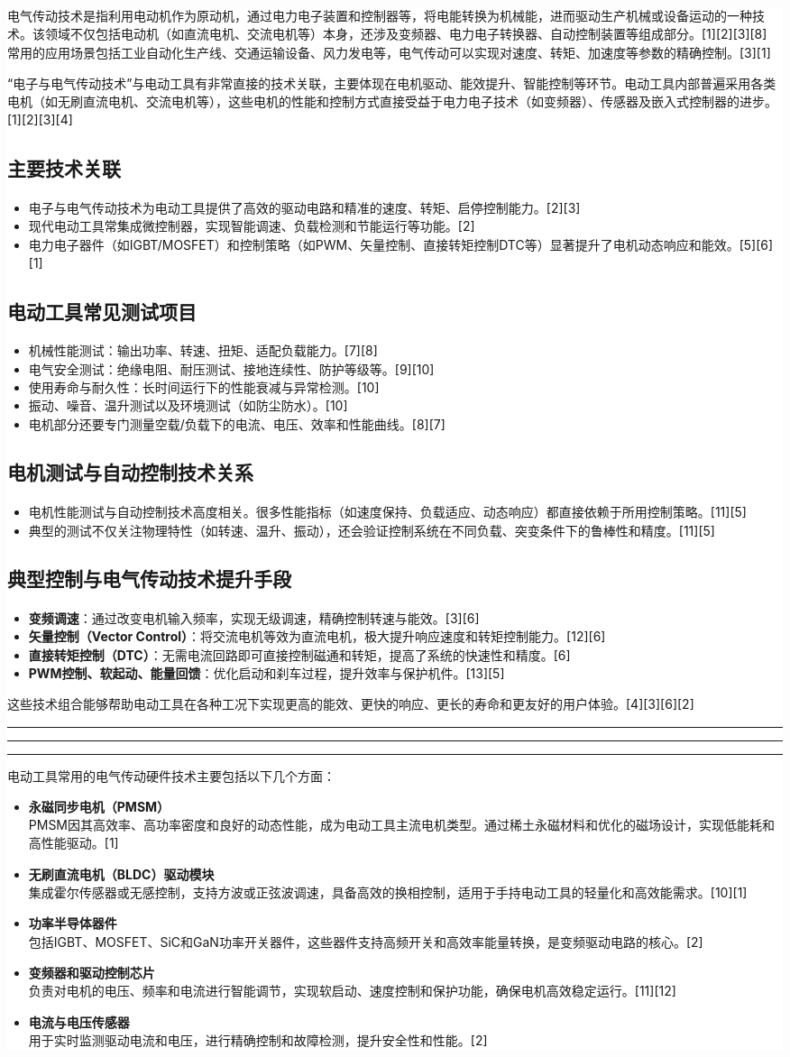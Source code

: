 电气传动技术是指利用电动机作为原动机，通过电力电子装置和控制器等，将电能转换为机械能，进而驱动生产机械或设备运动的一种技术。该领域不仅包括电动机（如直流电机、交流电机等）本身，还涉及变频器、电力电子转换器、自动控制装置等组成部分。[1][2][3][8]
常用的应用场景包括工业自动化生产线、交通运输设备、风力发电等，电气传动可以实现对速度、转矩、加速度等参数的精确控制。[3][1]


“电子与电气传动技术”与电动工具有非常直接的技术关联，主要体现在电机驱动、能效提升、智能控制等环节。电动工具内部普遍采用各类电机（如无刷直流电机、交流电机等），这些电机的性能和控制方式直接受益于电力电子技术（如变频器）、传感器及嵌入式控制器的进步。[1][2][3][4]

## 主要技术关联  
- 电子与电气传动技术为电动工具提供了高效的驱动电路和精准的速度、转矩、启停控制能力。[2][3]
- 现代电动工具常集成微控制器，实现智能调速、负载检测和节能运行等功能。[2]
- 电力电子器件（如IGBT/MOSFET）和控制策略（如PWM、矢量控制、直接转矩控制DTC等）显著提升了电机动态响应和能效。[5][6][1]

## 电动工具常见测试项目  
- 机械性能测试：输出功率、转速、扭矩、适配负载能力。[7][8]
- 电气安全测试：绝缘电阻、耐压测试、接地连续性、防护等级等。[9][10]
- 使用寿命与耐久性：长时间运行下的性能衰减与异常检测。[10]
- 振动、噪音、温升测试以及环境测试（如防尘防水）。[10]
- 电机部分还要专门测量空载/负载下的电流、电压、效率和性能曲线。[8][7]

## 电机测试与自动控制技术关系  
- 电机性能测试与自动控制技术高度相关。很多性能指标（如速度保持、负载适应、动态响应）都直接依赖于所用控制策略。[11][5]
- 典型的测试不仅关注物理特性（如转速、温升、振动），还会验证控制系统在不同负载、突变条件下的鲁棒性和精度。[11][5]

## 典型控制与电气传动技术提升手段  
- **变频调速**：通过改变电机输入频率，实现无级调速，精确控制转速与能效。[3][6]
- **矢量控制（Vector Control）**：将交流电机等效为直流电机，极大提升响应速度和转矩控制能力。[12][6]
- **直接转矩控制（DTC）**：无需电流回路即可直接控制磁通和转矩，提高了系统的快速性和精度。[6]
- **PWM控制、软起动、能量回馈**：优化启动和刹车过程，提升效率与保护机件。[13][5]

这些技术组合能够帮助电动工具在各种工况下实现更高的能效、更快的响应、更长的寿命和更友好的用户体验。[4][3][6][2]


---
---

---
电动工具常用的电气传动硬件技术主要包括以下几个方面：

- **永磁同步电机（PMSM）**  
  PMSM因其高效率、高功率密度和良好的动态性能，成为电动工具主流电机类型。通过稀土永磁材料和优化的磁场设计，实现低能耗和高性能驱动。[1]

- **无刷直流电机（BLDC）驱动模块**  
  集成霍尔传感器或无感控制，支持方波或正弦波调速，具备高效的换相控制，适用于手持电动工具的轻量化和高效能需求。[10][1]

- **功率半导体器件**  
  包括IGBT、MOSFET、SiC和GaN功率开关器件，这些器件支持高频开关和高效率能量转换，是变频驱动电路的核心。[2]

- **变频器和驱动控制芯片**  
  负责对电机的电压、频率和电流进行智能调节，实现软启动、速度控制和保护功能，确保电机高效稳定运行。[11][12]

- **电流与电压传感器**  
  用于实时监测驱动电流和电压，进行精确控制和故障检测，提升安全性和性能。[2]
